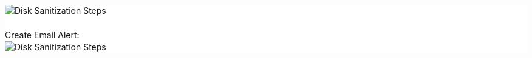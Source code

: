 <img src="https://i.imgur.com/luykfwP.png" height="80%" width="80%" alt="Disk Sanitization Steps"/>
<br />
<br />
Create Email Alert:  <br/>
<img src="https://i.imgur.com/UEWJTDc.png" height="80%" width="80%" alt="Disk Sanitization Steps"/>
</p>


